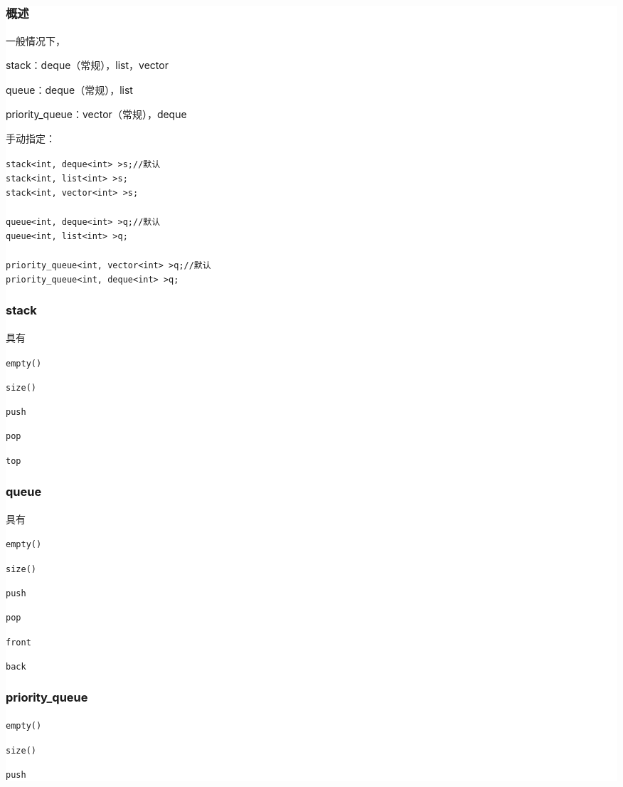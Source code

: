 ### 概述

一般情况下，

stack：deque（常规），list，vector

queue：deque（常规），list

priority\_queue：vector（常规），deque

手动指定：

    stack<int, deque<int> >s;//默认
    stack<int, list<int> >s;
    stack<int, vector<int> >s;
    
    queue<int, deque<int> >q;//默认
    queue<int, list<int> >q;
    
    priority_queue<int, vector<int> >q;//默认
    priority_queue<int, deque<int> >q;
    

### stack

具有

`empty()`

`size()`

`push`

`pop`

`top`

### queue

具有

`empty()`

`size()`

`push`

`pop`

`front`

`back`

### priority\_queue

`empty()`

`size()`

`push`
